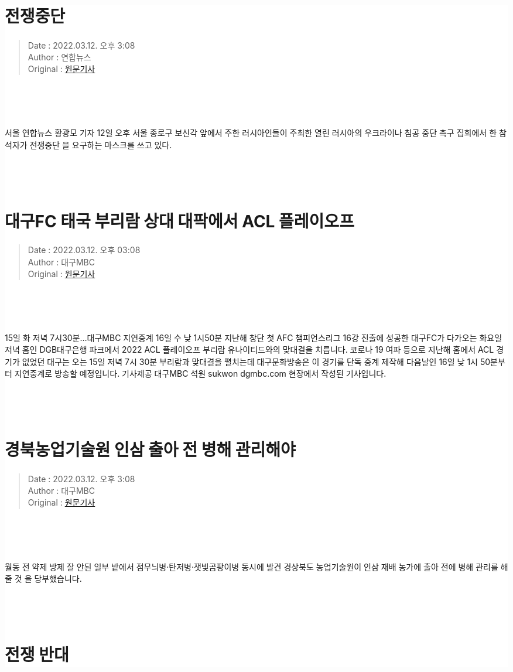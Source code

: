   
# 전쟁중단  
  
> Date : 2022.03.12. 오후 3:08  
> Author : 연합뉴스  
> Original : [원문기사](https://news.naver.com/main/read.naver?mode=LSD&mid=sec&sid1=102&oid=001&aid=0013047288)  
<br/>  
  
<img alt="" src="https://imgnews.pstatic.net/image/001/2022/03/12/PYH2022031202540001300_P4_20220312150809302.jpg?type=w647"/>  
<br/><br/>  
  
서울 연합뉴스 황광모 기자 12일 오후 서울 종로구 보신각 앞에서 주한 러시아인들이 주최한 열린 러시아의 우크라이나 침공 중단 촉구 집회에서 한 참석자가 전쟁중단 을 요구하는 마스크를 쓰고 있다.  
<br/><br/><br/>  

  
# 대구FC 태국 부리람 상대 대팍에서 ACL 플레이오프  
  
> Date : 2022.03.12. 오후 03:08  
> Author : 대구MBC  
> Original : [원문기사](https://news.naver.com/main/read.naver?mode=LSD&mid=sec&sid1=102&oid=657&aid=0000001325)  
<br/>  
  
<img alt="" src="https://imgnews.pstatic.net/image/657/2022/03/12/0000001325_002_20220312150803148.jpg?type=w647"/>  
<br/><br/>  
  
15일 화 저녁 7시30분…대구MBC 지연중계 16일 수 낮 1시50분 지난해 창단 첫 AFC 챔피언스리그 16강 진출에 성공한 대구FC가 다가오는 화요일 저녁 홈인 DGB대구은행 파크에서 2022 ACL 플레이오프 부리람 유나이티드와의 맞대결을 치릅니다.
코로나 19 여파 등으로 지난해 홈에서 ACL 경기가 없었던 대구는 오는 15일 저녁 7시 30분 부리람과 맞대결을 펼치는데 대구문화방송은 이 경기를 단독 중계 제작해 다음날인 16일 낮 1시 50분부터 지연중계로 방송할 예정입니다.
기사제공 대구MBC 석원 sukwon dgmbc.com 현장에서 작성된 기사입니다.  
<br/><br/><br/>  

  
# 경북농업기술원 인삼 출아 전 병해 관리해야  
  
> Date : 2022.03.12. 오후 3:08  
> Author : 대구MBC  
> Original : [원문기사](https://news.naver.com/main/read.naver?mode=LSD&mid=sec&sid1=102&oid=657&aid=0000001324)  
<br/>  
  
<img alt="" src="https://imgnews.pstatic.net/image/657/2022/03/12/0000001324_002_20220312150802080.jpg?type=w647"/>  
<br/><br/>  
  
월동 전 약제 방제 잘 안된 일부 밭에서 점무늬병·탄저병·잿빛곰팡이병 동시에 발견 경상북도 농업기술원이 인삼 재배 농가에 출아 전에 병해 관리를 해 줄 것 을 당부했습니다.  
<br/><br/><br/>  

  
# 전쟁 반대  
  
